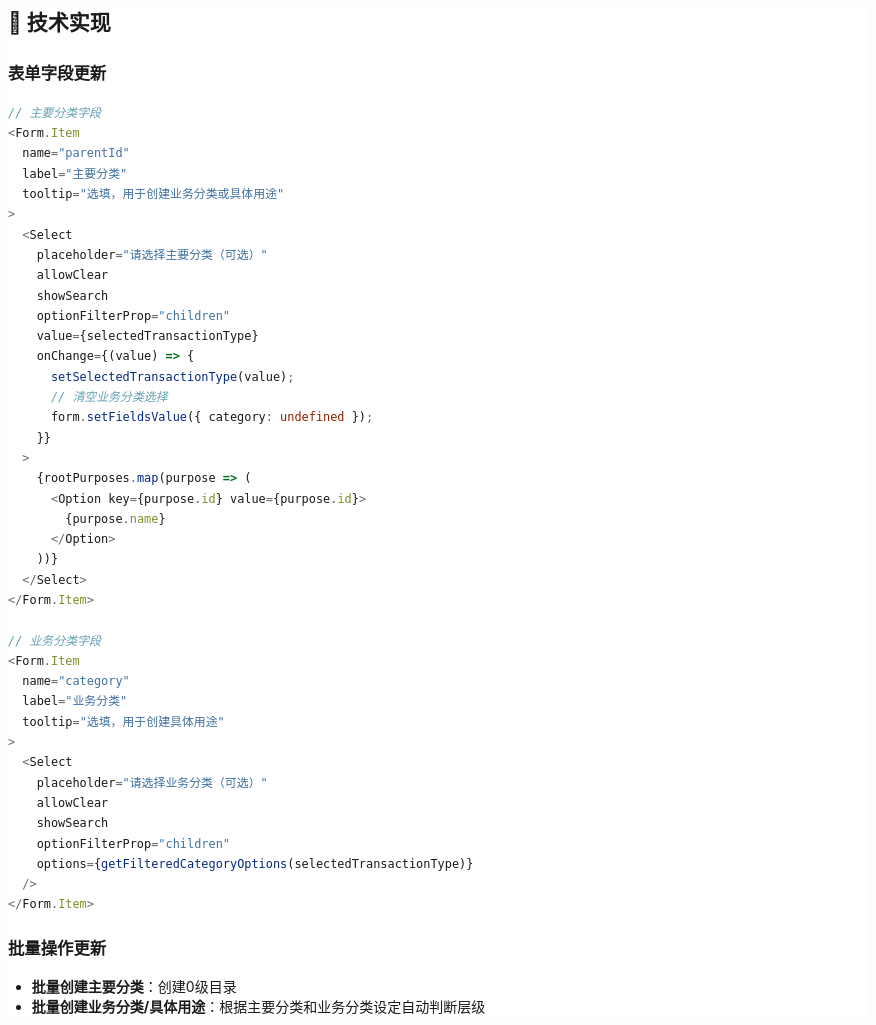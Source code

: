 ## 🔧 技术实现

### 表单字段更新
```typescript
// 主要分类字段
<Form.Item
  name="parentId"
  label="主要分类"
  tooltip="选填，用于创建业务分类或具体用途"
>
  <Select 
    placeholder="请选择主要分类（可选）"
    allowClear
    showSearch
    optionFilterProp="children"
    value={selectedTransactionType}
    onChange={(value) => {
      setSelectedTransactionType(value);
      // 清空业务分类选择
      form.setFieldsValue({ category: undefined });
    }}
  >
    {rootPurposes.map(purpose => (
      <Option key={purpose.id} value={purpose.id}>
        {purpose.name}
      </Option>
    ))}
  </Select>
</Form.Item>

// 业务分类字段
<Form.Item
  name="category"
  label="业务分类"
  tooltip="选填，用于创建具体用途"
>
  <Select 
    placeholder="请选择业务分类（可选）"
    allowClear
    showSearch
    optionFilterProp="children"
    options={getFilteredCategoryOptions(selectedTransactionType)}
  />
</Form.Item>
```

### 批量操作更新
- **批量创建主要分类**：创建0级目录
- **批量创建业务分类/具体用途**：根据主要分类和业务分类设定自动判断层级
